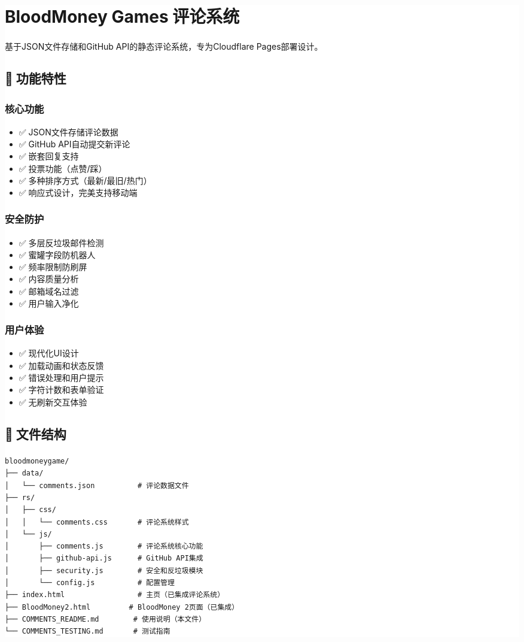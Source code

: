 # BloodMoney Games 评论系统

基于JSON文件存储和GitHub API的静态评论系统，专为Cloudflare Pages部署设计。

## 🚀 功能特性

### 核心功能
- ✅ JSON文件存储评论数据
- ✅ GitHub API自动提交新评论
- ✅ 嵌套回复支持
- ✅ 投票功能（点赞/踩）
- ✅ 多种排序方式（最新/最旧/热门）
- ✅ 响应式设计，完美支持移动端

### 安全防护
- ✅ 多层反垃圾邮件检测
- ✅ 蜜罐字段防机器人
- ✅ 频率限制防刷屏
- ✅ 内容质量分析
- ✅ 邮箱域名过滤
- ✅ 用户输入净化

### 用户体验
- ✅ 现代化UI设计
- ✅ 加载动画和状态反馈
- ✅ 错误处理和用户提示
- ✅ 字符计数和表单验证
- ✅ 无刷新交互体验

## 📁 文件结构

```
bloodmoneygame/
├── data/
│   └── comments.json          # 评论数据文件
├── rs/
│   ├── css/
│   │   └── comments.css       # 评论系统样式
│   └── js/
│       ├── comments.js        # 评论系统核心功能
│       ├── github-api.js      # GitHub API集成
│       ├── security.js        # 安全和反垃圾模块
│       └── config.js          # 配置管理
├── index.html                 # 主页（已集成评论系统）
├── BloodMoney2.html         # BloodMoney 2页面（已集成）
├── COMMENTS_README.md        # 使用说明（本文件）
└── COMMENTS_TESTING.md       # 测试指南
```
